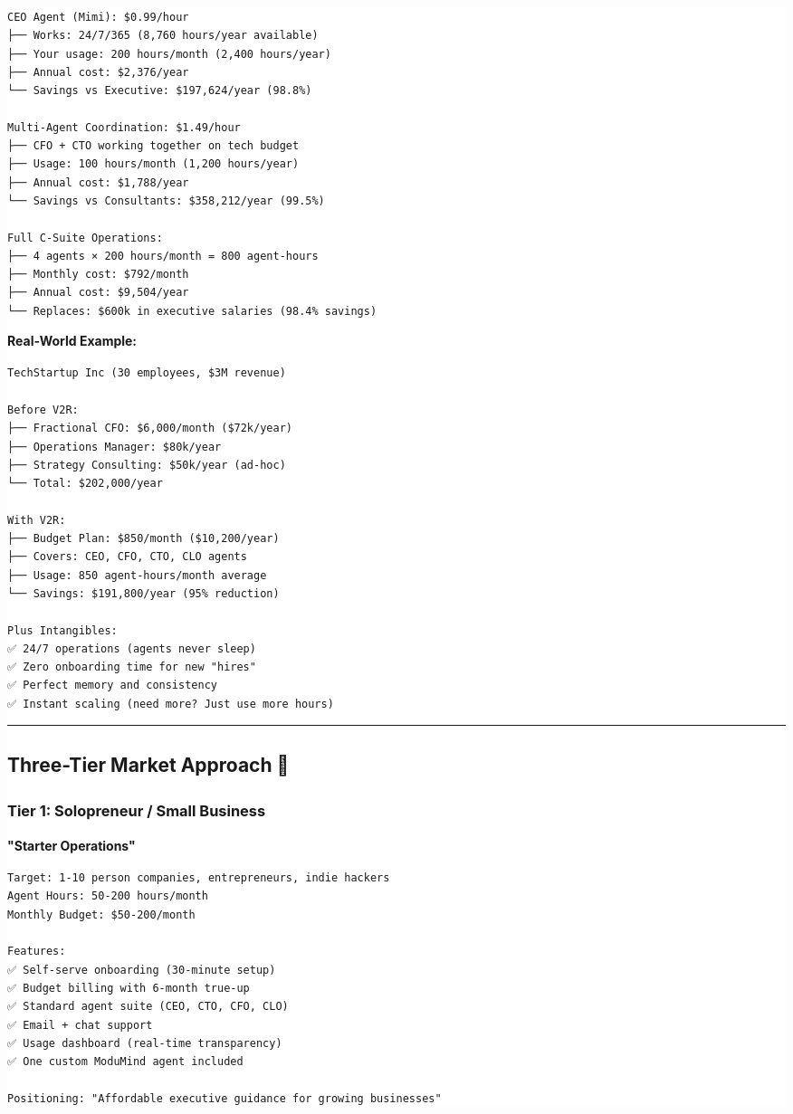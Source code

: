 ```
CEO Agent (Mimi): $0.99/hour
├── Works: 24/7/365 (8,760 hours/year available)
├── Your usage: 200 hours/month (2,400 hours/year)
├── Annual cost: $2,376/year
└── Savings vs Executive: $197,624/year (98.8%)

Multi-Agent Coordination: $1.49/hour
├── CFO + CTO working together on tech budget
├── Usage: 100 hours/month (1,200 hours/year)
├── Annual cost: $1,788/year
└── Savings vs Consultants: $358,212/year (99.5%)

Full C-Suite Operations:
├── 4 agents × 200 hours/month = 800 agent-hours
├── Monthly cost: $792/month
├── Annual cost: $9,504/year
└── Replaces: $600k in executive salaries (98.4% savings)
```

**Real-World Example:**

```
TechStartup Inc (30 employees, $3M revenue)

Before V2R:
├── Fractional CFO: $6,000/month ($72k/year)
├── Operations Manager: $80k/year
├── Strategy Consulting: $50k/year (ad-hoc)
└── Total: $202,000/year

With V2R:
├── Budget Plan: $850/month ($10,200/year)
├── Covers: CEO, CFO, CTO, CLO agents
├── Usage: 850 agent-hours/month average
└── Savings: $191,800/year (95% reduction)

Plus Intangibles:
✅ 24/7 operations (agents never sleep)
✅ Zero onboarding time for new "hires"
✅ Perfect memory and consistency
✅ Instant scaling (need more? Just use more hours)
```

---

## **Three-Tier Market Approach** 🎯

### **Tier 1: Solopreneur / Small Business** 
**"Starter Operations"**

```
Target: 1-10 person companies, entrepreneurs, indie hackers
Agent Hours: 50-200 hours/month
Monthly Budget: $50-200/month

Features:
✅ Self-serve onboarding (30-minute setup)
✅ Budget billing with 6-month true-up
✅ Standard agent suite (CEO, CTO, CFO, CLO)
✅ Email + chat support
✅ Usage dashboard (real-time transparency)
✅ One custom ModuMind agent included

Positioning: "Affordable executive guidance for growing businesses"
```